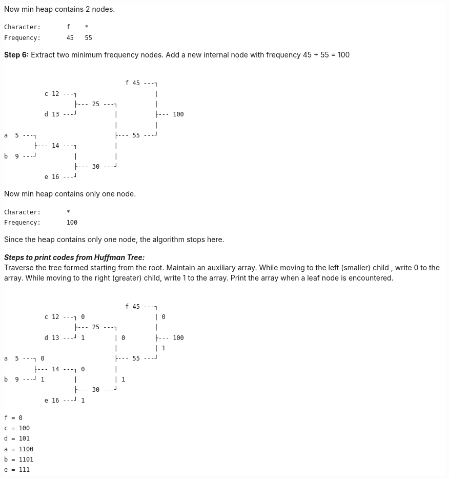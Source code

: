 Now min heap contains 2 nodes.
```
Character:       f    *
Frequency:       45   55
```

**Step 6:** Extract two minimum frequency nodes. Add a new internal node with frequency 45 + 55 = 100
```  

                                 f 45 ---┐
           c 12 ---┐                     |
                   ├--- 25 ---┐          |
           d 13 ---┘          |          ├--- 100
                              |          |
a  5 ---┐                     ├--- 55 ---┘
        ├--- 14 ---┐          |
b  9 ---┘          |          |
                   ├--- 30 ---┘
           e 16 ---┘ 
```

Now min heap contains only one node.
```
Character:       *
Frequency:       100
```

Since the heap contains only one node, the algorithm stops here.

_**Steps to print codes from Huffman Tree:**_  
Traverse the tree formed starting from the root. Maintain an auxiliary array. While moving to the left (smaller) child , write 0 to the array. While moving to the right (greater) child, write 1 to the array. Print the array when a leaf node is encountered.

```  

                                 f 45 ---┐
           c 12 ---┐ 0                   | 0
                   ├--- 25 ---┐          |
           d 13 ---┘ 1        | 0        ├--- 100
                              |          | 1
a  5 ---┐ 0                   ├--- 55 ---┘
        ├--- 14 ---┐ 0        |
b  9 ---┘ 1        |          | 1
                   ├--- 30 ---┘
           e 16 ---┘ 1
```

```
f = 0
c = 100
d = 101
a = 1100
b = 1101
e = 111
```

